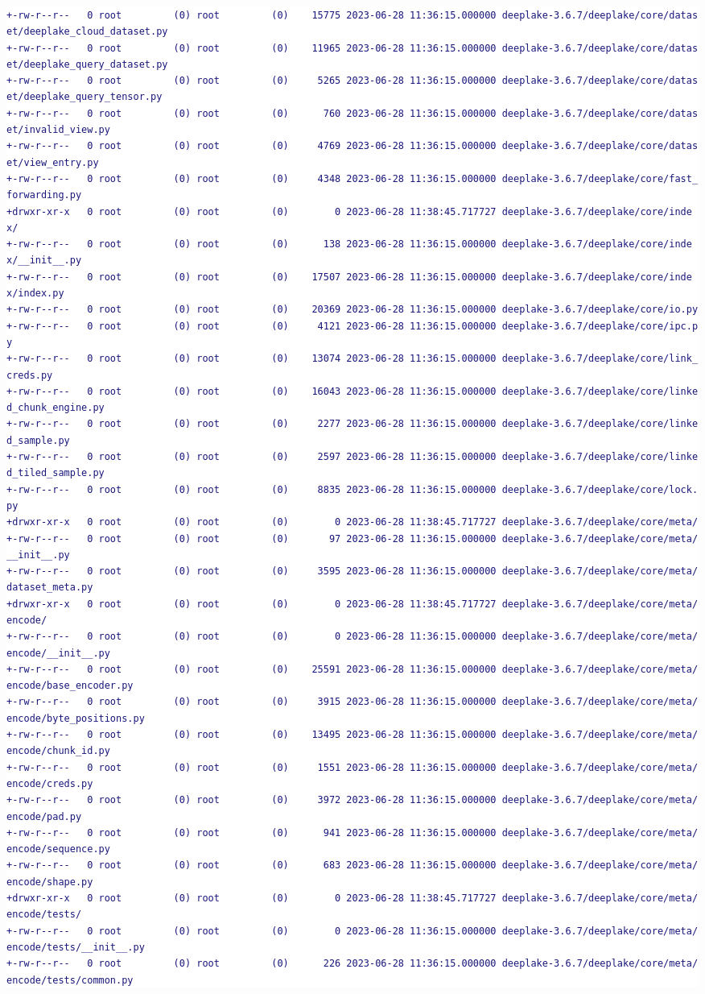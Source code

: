 ```diff
+-rw-r--r--   0 root         (0) root         (0)    15775 2023-06-28 11:36:15.000000 deeplake-3.6.7/deeplake/core/dataset/deeplake_cloud_dataset.py
+-rw-r--r--   0 root         (0) root         (0)    11965 2023-06-28 11:36:15.000000 deeplake-3.6.7/deeplake/core/dataset/deeplake_query_dataset.py
+-rw-r--r--   0 root         (0) root         (0)     5265 2023-06-28 11:36:15.000000 deeplake-3.6.7/deeplake/core/dataset/deeplake_query_tensor.py
+-rw-r--r--   0 root         (0) root         (0)      760 2023-06-28 11:36:15.000000 deeplake-3.6.7/deeplake/core/dataset/invalid_view.py
+-rw-r--r--   0 root         (0) root         (0)     4769 2023-06-28 11:36:15.000000 deeplake-3.6.7/deeplake/core/dataset/view_entry.py
+-rw-r--r--   0 root         (0) root         (0)     4348 2023-06-28 11:36:15.000000 deeplake-3.6.7/deeplake/core/fast_forwarding.py
+drwxr-xr-x   0 root         (0) root         (0)        0 2023-06-28 11:38:45.717727 deeplake-3.6.7/deeplake/core/index/
+-rw-r--r--   0 root         (0) root         (0)      138 2023-06-28 11:36:15.000000 deeplake-3.6.7/deeplake/core/index/__init__.py
+-rw-r--r--   0 root         (0) root         (0)    17507 2023-06-28 11:36:15.000000 deeplake-3.6.7/deeplake/core/index/index.py
+-rw-r--r--   0 root         (0) root         (0)    20369 2023-06-28 11:36:15.000000 deeplake-3.6.7/deeplake/core/io.py
+-rw-r--r--   0 root         (0) root         (0)     4121 2023-06-28 11:36:15.000000 deeplake-3.6.7/deeplake/core/ipc.py
+-rw-r--r--   0 root         (0) root         (0)    13074 2023-06-28 11:36:15.000000 deeplake-3.6.7/deeplake/core/link_creds.py
+-rw-r--r--   0 root         (0) root         (0)    16043 2023-06-28 11:36:15.000000 deeplake-3.6.7/deeplake/core/linked_chunk_engine.py
+-rw-r--r--   0 root         (0) root         (0)     2277 2023-06-28 11:36:15.000000 deeplake-3.6.7/deeplake/core/linked_sample.py
+-rw-r--r--   0 root         (0) root         (0)     2597 2023-06-28 11:36:15.000000 deeplake-3.6.7/deeplake/core/linked_tiled_sample.py
+-rw-r--r--   0 root         (0) root         (0)     8835 2023-06-28 11:36:15.000000 deeplake-3.6.7/deeplake/core/lock.py
+drwxr-xr-x   0 root         (0) root         (0)        0 2023-06-28 11:38:45.717727 deeplake-3.6.7/deeplake/core/meta/
+-rw-r--r--   0 root         (0) root         (0)       97 2023-06-28 11:36:15.000000 deeplake-3.6.7/deeplake/core/meta/__init__.py
+-rw-r--r--   0 root         (0) root         (0)     3595 2023-06-28 11:36:15.000000 deeplake-3.6.7/deeplake/core/meta/dataset_meta.py
+drwxr-xr-x   0 root         (0) root         (0)        0 2023-06-28 11:38:45.717727 deeplake-3.6.7/deeplake/core/meta/encode/
+-rw-r--r--   0 root         (0) root         (0)        0 2023-06-28 11:36:15.000000 deeplake-3.6.7/deeplake/core/meta/encode/__init__.py
+-rw-r--r--   0 root         (0) root         (0)    25591 2023-06-28 11:36:15.000000 deeplake-3.6.7/deeplake/core/meta/encode/base_encoder.py
+-rw-r--r--   0 root         (0) root         (0)     3915 2023-06-28 11:36:15.000000 deeplake-3.6.7/deeplake/core/meta/encode/byte_positions.py
+-rw-r--r--   0 root         (0) root         (0)    13495 2023-06-28 11:36:15.000000 deeplake-3.6.7/deeplake/core/meta/encode/chunk_id.py
+-rw-r--r--   0 root         (0) root         (0)     1551 2023-06-28 11:36:15.000000 deeplake-3.6.7/deeplake/core/meta/encode/creds.py
+-rw-r--r--   0 root         (0) root         (0)     3972 2023-06-28 11:36:15.000000 deeplake-3.6.7/deeplake/core/meta/encode/pad.py
+-rw-r--r--   0 root         (0) root         (0)      941 2023-06-28 11:36:15.000000 deeplake-3.6.7/deeplake/core/meta/encode/sequence.py
+-rw-r--r--   0 root         (0) root         (0)      683 2023-06-28 11:36:15.000000 deeplake-3.6.7/deeplake/core/meta/encode/shape.py
+drwxr-xr-x   0 root         (0) root         (0)        0 2023-06-28 11:38:45.717727 deeplake-3.6.7/deeplake/core/meta/encode/tests/
+-rw-r--r--   0 root         (0) root         (0)        0 2023-06-28 11:36:15.000000 deeplake-3.6.7/deeplake/core/meta/encode/tests/__init__.py
+-rw-r--r--   0 root         (0) root         (0)      226 2023-06-28 11:36:15.000000 deeplake-3.6.7/deeplake/core/meta/encode/tests/common.py
```